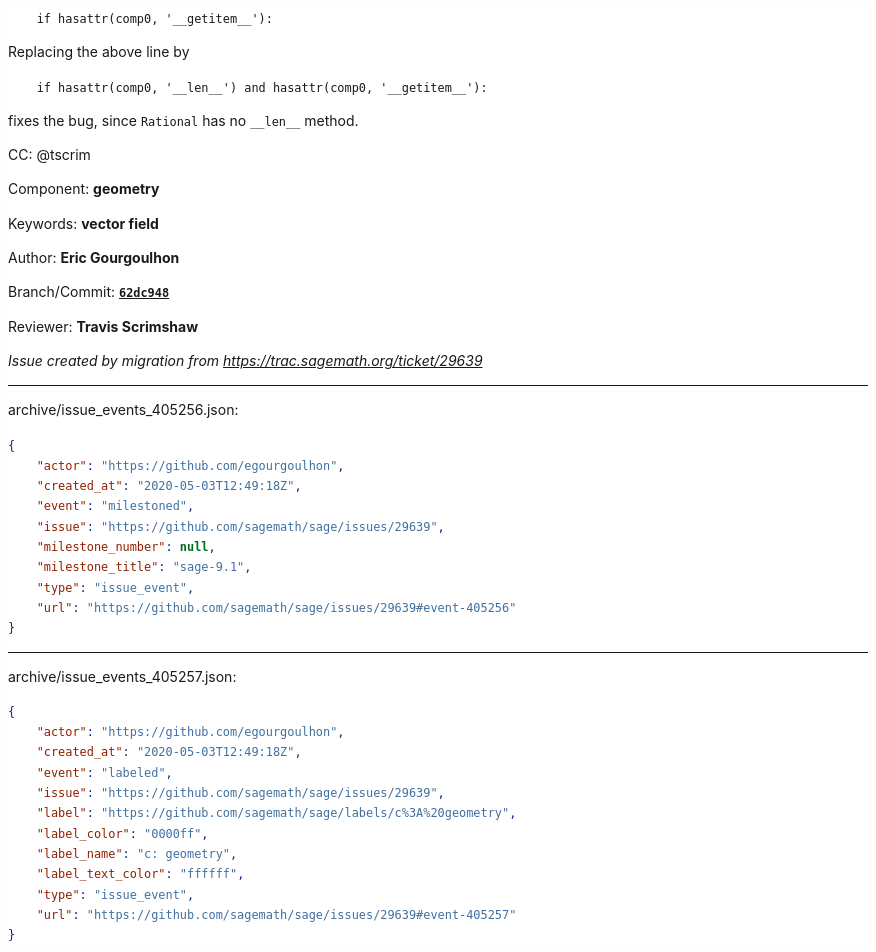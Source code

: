 ```
    if hasattr(comp0, '__getitem__'):
```
Replacing the above line by 

```
    if hasattr(comp0, '__len__') and hasattr(comp0, '__getitem__'):
```
fixes the bug, since `Rational` has no `__len__` method. 

CC:  @tscrim

Component: **geometry**

Keywords: **vector field**

Author: **Eric Gourgoulhon**

Branch/Commit: **[`62dc948`](https://github.com/sagemath/sagetrac-mirror/commit/62dc948cc2fb4309af1cfa4b984e377f31852acb)**

Reviewer: **Travis Scrimshaw**

_Issue created by migration from https://trac.sagemath.org/ticket/29639_





---

archive/issue_events_405256.json:
```json
{
    "actor": "https://github.com/egourgoulhon",
    "created_at": "2020-05-03T12:49:18Z",
    "event": "milestoned",
    "issue": "https://github.com/sagemath/sage/issues/29639",
    "milestone_number": null,
    "milestone_title": "sage-9.1",
    "type": "issue_event",
    "url": "https://github.com/sagemath/sage/issues/29639#event-405256"
}
```



---

archive/issue_events_405257.json:
```json
{
    "actor": "https://github.com/egourgoulhon",
    "created_at": "2020-05-03T12:49:18Z",
    "event": "labeled",
    "issue": "https://github.com/sagemath/sage/issues/29639",
    "label": "https://github.com/sagemath/sage/labels/c%3A%20geometry",
    "label_color": "0000ff",
    "label_name": "c: geometry",
    "label_text_color": "ffffff",
    "type": "issue_event",
    "url": "https://github.com/sagemath/sage/issues/29639#event-405257"
}
```
